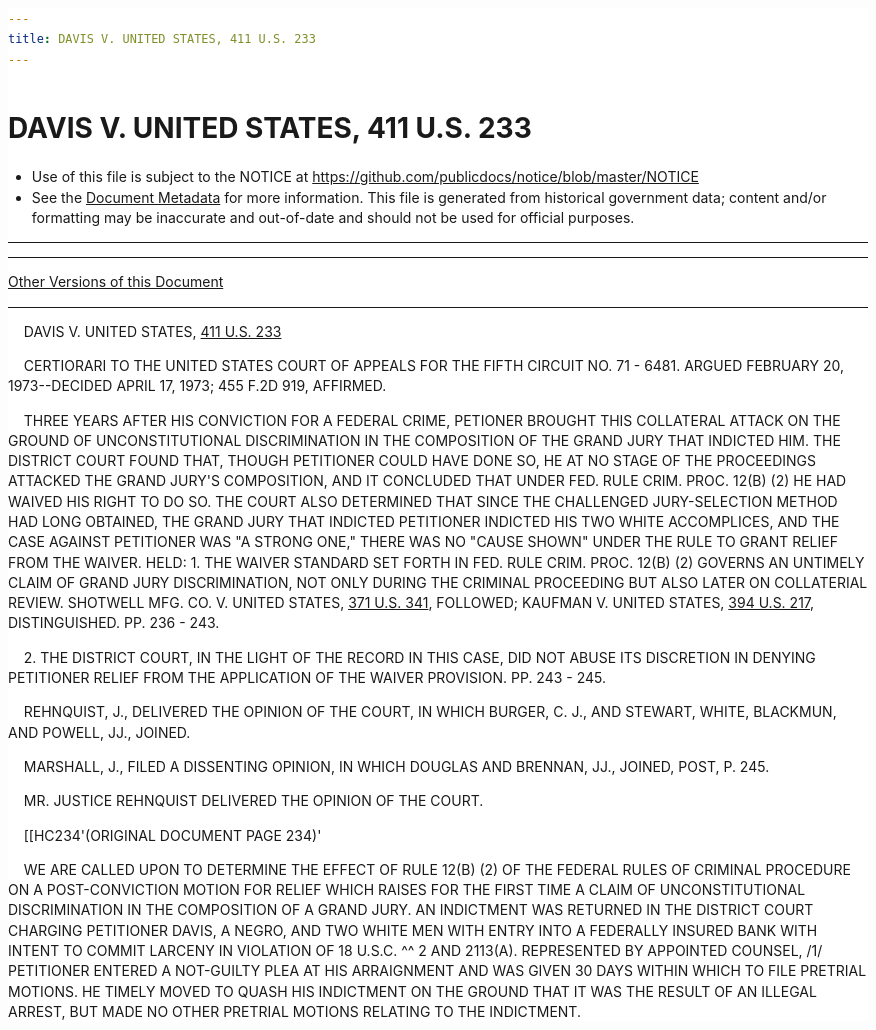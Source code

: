 ```yaml
---
title: DAVIS V. UNITED STATES, 411 U.S. 233
---
```


# DAVIS V. UNITED STATES, 411 U.S. 233

* Use of this file is subject to the NOTICE at https://github.com/publicdocs/notice/blob/master/NOTICE
* See the [Document Metadata](../../../index.md) for more information.
  This file is generated from historical government data; content and/or formatting may be inaccurate and out-of-date and should not be used for official purposes.

----------
----------

[Other Versions of this Document](https://publicdocs.github.io/go/links?ns=uslm-x&ref=%2Fus%2Fcourts%2Fscotus%2FusReporter%2F411%2F233)

----------

    DAVIS V. UNITED STATES, [411 U.S. 233][/us/courts/scotus/usReporter/411/233]

    CERTIORARI TO THE UNITED STATES COURT OF APPEALS FOR THE FIFTH CIRCUIT NO. 71 - 6481.  ARGUED FEBRUARY 20, 1973--DECIDED APRIL 17, 1973; 455 F.2D 919, AFFIRMED.

    THREE YEARS AFTER HIS CONVICTION FOR A FEDERAL CRIME, PETIONER BROUGHT THIS COLLATERAL ATTACK ON THE GROUND OF UNCONSTITUTIONAL DISCRIMINATION IN THE COMPOSITION OF THE GRAND JURY THAT INDICTED HIM.  THE DISTRICT COURT FOUND THAT, THOUGH PETITIONER COULD HAVE DONE SO, HE AT NO STAGE OF THE PROCEEDINGS ATTACKED THE GRAND JURY'S COMPOSITION, AND IT CONCLUDED THAT UNDER FED. RULE CRIM. PROC. 12(B) (2) HE HAD WAIVED HIS RIGHT TO DO SO.  THE COURT ALSO DETERMINED THAT SINCE THE CHALLENGED JURY-SELECTION METHOD HAD LONG OBTAINED, THE GRAND JURY THAT INDICTED PETITIONER INDICTED HIS TWO WHITE ACCOMPLICES, AND THE CASE AGAINST PETITIONER WAS "A STRONG ONE," THERE WAS NO "CAUSE SHOWN" UNDER THE RULE TO GRANT RELIEF FROM THE WAIVER.  HELD: 1.  THE WAIVER STANDARD SET FORTH IN FED. RULE CRIM. PROC. 12(B) (2) GOVERNS AN UNTIMELY CLAIM OF GRAND JURY DISCRIMINATION, NOT ONLY DURING THE CRIMINAL PROCEEDING BUT ALSO LATER ON COLLATERIAL REVIEW.  SHOTWELL MFG. CO. V. UNITED STATES, [371 U.S. 341][/us/courts/scotus/usReporter/371/341], FOLLOWED; KAUFMAN V. UNITED STATES, [394 U.S. 217][/us/courts/scotus/usReporter/394/217], DISTINGUISHED.  PP. 236 - 243.

    2.  THE DISTRICT COURT, IN THE LIGHT OF THE RECORD IN THIS CASE, DID NOT ABUSE ITS DISCRETION IN DENYING PETITIONER RELIEF FROM THE APPLICATION OF THE WAIVER PROVISION.  PP. 243 - 245.

    REHNQUIST, J., DELIVERED THE OPINION OF THE COURT, IN WHICH BURGER, C. J., AND STEWART, WHITE, BLACKMUN, AND POWELL, JJ., JOINED.

    MARSHALL, J., FILED A DISSENTING OPINION, IN WHICH DOUGLAS AND BRENNAN, JJ., JOINED, POST, P. 245.

    MR. JUSTICE REHNQUIST DELIVERED THE OPINION OF THE COURT.

    \[\[HC234'(ORIGINAL DOCUMENT PAGE 234)'

    WE ARE CALLED UPON TO DETERMINE THE EFFECT OF RULE 12(B) (2) OF THE FEDERAL RULES OF CRIMINAL PROCEDURE ON A POST-CONVICTION MOTION FOR RELIEF WHICH RAISES FOR THE FIRST TIME A CLAIM OF UNCONSTITUTIONAL DISCRIMINATION IN THE COMPOSITION OF A GRAND JURY.  AN INDICTMENT WAS RETURNED IN THE DISTRICT COURT CHARGING PETITIONER DAVIS, A NEGRO, AND TWO WHITE MEN WITH ENTRY INTO A FEDERALLY INSURED BANK WITH INTENT TO COMMIT LARCENY IN VIOLATION OF 18 U.S.C. ^^ 2 AND 2113(A).  REPRESENTED BY APPOINTED COUNSEL, /1/  PETITIONER ENTERED A NOT-GUILTY PLEA AT HIS ARRAIGNMENT AND WAS GIVEN 30 DAYS WITHIN WHICH TO FILE PRETRIAL MOTIONS.  HE TIMELY MOVED TO QUASH HIS INDICTMENT ON THE GROUND THAT IT WAS THE RESULT OF AN ILLEGAL ARREST, BUT MADE NO OTHER PRETRIAL MOTIONS RELATING TO THE INDICTMENT.


[/us/courts/scotus/usReporter/411/233]: https://publicdocs.github.io/go/links?ns=uslm-x&ref=%2Fus%2Fcourts%2Fscotus%2FusReporter%2F411%2F233
[/us/courts/scotus/usReporter/371/341]: https://publicdocs.github.io/go/links?ns=uslm-x&ref=%2Fus%2Fcourts%2Fscotus%2FusReporter%2F371%2F341
[/us/courts/scotus/usReporter/394/217]: https://publicdocs.github.io/go/links?ns=uslm-x&ref=%2Fus%2Fcourts%2Fscotus%2FusReporter%2F394%2F217
[/us/courts/scotus/usReporter/371/341]: https://publicdocs.github.io/go/links?ns=uslm-x&ref=%2Fus%2Fcourts%2Fscotus%2FusReporter%2F371%2F341
[/us/courts/scotus/usReporter/100/303]: https://publicdocs.github.io/go/links?ns=uslm-x&ref=%2Fus%2Fcourts%2Fscotus%2FusReporter%2F100%2F303
[/us/courts/scotus/usReporter/394/217]: https://publicdocs.github.io/go/links?ns=uslm-x&ref=%2Fus%2Fcourts%2Fscotus%2FusReporter%2F394%2F217
[/us/courts/scotus/usReporter/373/1]: https://publicdocs.github.io/go/links?ns=uslm-x&ref=%2Fus%2Fcourts%2Fscotus%2FusReporter%2F373%2F1
[/us/courts/scotus/usReporter/327/391]: https://publicdocs.github.io/go/links?ns=uslm-x&ref=%2Fus%2Fcourts%2Fscotus%2FusReporter%2F327%2F391
[/us/courts/scotus/usReporter/304/458]: https://publicdocs.github.io/go/links?ns=uslm-x&ref=%2Fus%2Fcourts%2Fscotus%2FusReporter%2F304%2F458
[/us/courts/scotus/usReporter/109/65]: https://publicdocs.github.io/go/links?ns=uslm-x&ref=%2Fus%2Fcourts%2Fscotus%2FusReporter%2F109%2F65
[/us/courts/scotus/usReporter/332/174]: https://publicdocs.github.io/go/links?ns=uslm-x&ref=%2Fus%2Fcourts%2Fscotus%2FusReporter%2F332%2F174
[/us/courts/scotus/usReporter/380/24]: https://publicdocs.github.io/go/links?ns=uslm-x&ref=%2Fus%2Fcourts%2Fscotus%2FusReporter%2F380%2F24
[/us/courts/scotus/usReporter/312/1]: https://publicdocs.github.io/go/links?ns=uslm-x&ref=%2Fus%2Fcourts%2Fscotus%2FusReporter%2F312%2F1
[/us/courts/scotus/usReporter/397/790]: https://publicdocs.github.io/go/links?ns=uslm-x&ref=%2Fus%2Fcourts%2Fscotus%2FusReporter%2F397%2F790
[/us/courts/scotus/usReporter/107/110]: https://publicdocs.github.io/go/links?ns=uslm-x&ref=%2Fus%2Fcourts%2Fscotus%2FusReporter%2F107%2F110
[/us/courts/scotus/usReporter/405/625]: https://publicdocs.github.io/go/links?ns=uslm-x&ref=%2Fus%2Fcourts%2Fscotus%2FusReporter%2F405%2F625
[/us/courts/scotus/usReporter/407/493]: https://publicdocs.github.io/go/links?ns=uslm-x&ref=%2Fus%2Fcourts%2Fscotus%2FusReporter%2F407%2F493
[/us/courts/scotus/usReporter/367/203]: https://publicdocs.github.io/go/links?ns=uslm-x&ref=%2Fus%2Fcourts%2Fscotus%2FusReporter%2F367%2F203
[/us/courts/scotus/usReporter/372/391]: https://publicdocs.github.io/go/links?ns=uslm-x&ref=%2Fus%2Fcourts%2Fscotus%2FusReporter%2F372%2F391
[/us/courts/scotus/usReporter/373/1]: https://publicdocs.github.io/go/links?ns=uslm-x&ref=%2Fus%2Fcourts%2Fscotus%2FusReporter%2F373%2F1
[/us/courts/scotus/usReporter/394/217]: https://publicdocs.github.io/go/links?ns=uslm-x&ref=%2Fus%2Fcourts%2Fscotus%2FusReporter%2F394%2F217
[/us/courts/scotus/usReporter/304/458]: https://publicdocs.github.io/go/links?ns=uslm-x&ref=%2Fus%2Fcourts%2Fscotus%2FusReporter%2F304%2F458
[/us/courts/scotus/usReporter/315/60]: https://publicdocs.github.io/go/links?ns=uslm-x&ref=%2Fus%2Fcourts%2Fscotus%2FusReporter%2F315%2F60
[/us/courts/scotus/usReporter/367/203]: https://publicdocs.github.io/go/links?ns=uslm-x&ref=%2Fus%2Fcourts%2Fscotus%2FusReporter%2F367%2F203
[/us/courts/scotus/usReporter/405/625]: https://publicdocs.github.io/go/links?ns=uslm-x&ref=%2Fus%2Fcourts%2Fscotus%2FusReporter%2F405%2F625
[/us/courts/scotus/usReporter/316/400]: https://publicdocs.github.io/go/links?ns=uslm-x&ref=%2Fus%2Fcourts%2Fscotus%2FusReporter%2F316%2F400
[/us/courts/scotus/usReporter/396/320]: https://publicdocs.github.io/go/links?ns=uslm-x&ref=%2Fus%2Fcourts%2Fscotus%2FusReporter%2F396%2F320
[/us/courts/scotus/usReporter/394/217]: https://publicdocs.github.io/go/links?ns=uslm-x&ref=%2Fus%2Fcourts%2Fscotus%2FusReporter%2F394%2F217
[/us/courts/scotus/usReporter/372/391]: https://publicdocs.github.io/go/links?ns=uslm-x&ref=%2Fus%2Fcourts%2Fscotus%2FusReporter%2F372%2F391
[/us/courts/scotus/usReporter/156/237]: https://publicdocs.github.io/go/links?ns=uslm-x&ref=%2Fus%2Fcourts%2Fscotus%2FusReporter%2F156%2F237
[/us/courts/scotus/usReporter/100/303]: https://publicdocs.github.io/go/links?ns=uslm-x&ref=%2Fus%2Fcourts%2Fscotus%2FusReporter%2F100%2F303
[/us/courts/scotus/usReporter/103/370]: https://publicdocs.github.io/go/links?ns=uslm-x&ref=%2Fus%2Fcourts%2Fscotus%2FusReporter%2F103%2F370
[/us/courts/scotus/usReporter/405/625]: https://publicdocs.github.io/go/links?ns=uslm-x&ref=%2Fus%2Fcourts%2Fscotus%2FusReporter%2F405%2F625
[/us/courts/scotus/usReporter/370/375]: https://publicdocs.github.io/go/links?ns=uslm-x&ref=%2Fus%2Fcourts%2Fscotus%2FusReporter%2F370%2F375
[/us/courts/scotus/usReporter/329/187]: https://publicdocs.github.io/go/links?ns=uslm-x&ref=%2Fus%2Fcourts%2Fscotus%2FusReporter%2F329%2F187
[/us/courts/scotus/usReporter/407/163]: https://publicdocs.github.io/go/links?ns=uslm-x&ref=%2Fus%2Fcourts%2Fscotus%2FusReporter%2F407%2F163
[/us/courts/scotus/usReporter/109/65]: https://publicdocs.github.io/go/links?ns=uslm-x&ref=%2Fus%2Fcourts%2Fscotus%2FusReporter%2F109%2F65
[/us/courts/scotus/usReporter/140/575]: https://publicdocs.github.io/go/links?ns=uslm-x&ref=%2Fus%2Fcourts%2Fscotus%2FusReporter%2F140%2F575
[/us/courts/scotus/usReporter/160/293]: https://publicdocs.github.io/go/links?ns=uslm-x&ref=%2Fus%2Fcourts%2Fscotus%2FusReporter%2F160%2F293
[/us/courts/scotus/usReporter/371/340]: https://publicdocs.github.io/go/links?ns=uslm-x&ref=%2Fus%2Fcourts%2Fscotus%2FusReporter%2F371%2F340
[/us/courts/scotus/usReporter/304/458]: https://publicdocs.github.io/go/links?ns=uslm-x&ref=%2Fus%2Fcourts%2Fscotus%2FusReporter%2F304%2F458
[/us/courts/scotus/usReporter/301/389]: https://publicdocs.github.io/go/links?ns=uslm-x&ref=%2Fus%2Fcourts%2Fscotus%2FusReporter%2F301%2F389
[/us/courts/scotus/usReporter/350/85]: https://publicdocs.github.io/go/links?ns=uslm-x&ref=%2Fus%2Fcourts%2Fscotus%2FusReporter%2F350%2F85
[/us/courts/scotus/usReporter/263/22]: https://publicdocs.github.io/go/links?ns=uslm-x&ref=%2Fus%2Fcourts%2Fscotus%2FusReporter%2F263%2F22
[/us/courts/scotus/usReporter/349/375]: https://publicdocs.github.io/go/links?ns=uslm-x&ref=%2Fus%2Fcourts%2Fscotus%2FusReporter%2F349%2F375
[/us/courts/scotus/usReporter/404/519]: https://publicdocs.github.io/go/links?ns=uslm-x&ref=%2Fus%2Fcourts%2Fscotus%2FusReporter%2F404%2F519
[/us/courts/scotus/usReporter/347/497]: https://publicdocs.github.io/go/links?ns=uslm-x&ref=%2Fus%2Fcourts%2Fscotus%2FusReporter%2F347%2F497
[/us/courts/scotus/usReporter/397/790]: https://publicdocs.github.io/go/links?ns=uslm-x&ref=%2Fus%2Fcourts%2Fscotus%2FusReporter%2F397%2F790
[/us/courts/scotus/usReporter/355/339]: https://publicdocs.github.io/go/links?ns=uslm-x&ref=%2Fus%2Fcourts%2Fscotus%2FusReporter%2F355%2F339
[/us/courts/scotus/usReporter/394/217]: https://publicdocs.github.io/go/links?ns=uslm-x&ref=%2Fus%2Fcourts%2Fscotus%2FusReporter%2F394%2F217
[/us/courts/scotus/usReporter/404/69]: https://publicdocs.github.io/go/links?ns=uslm-x&ref=%2Fus%2Fcourts%2Fscotus%2FusReporter%2F404%2F69
[/us/courts/scotus/usReporter/372/391]: https://publicdocs.github.io/go/links?ns=uslm-x&ref=%2Fus%2Fcourts%2Fscotus%2FusReporter%2F372%2F391
[/us/courts/scotus/usReporter/373/1]: https://publicdocs.github.io/go/links?ns=uslm-x&ref=%2Fus%2Fcourts%2Fscotus%2FusReporter%2F373%2F1
[/us/courts/scotus/usReporter/369/506]: https://publicdocs.github.io/go/links?ns=uslm-x&ref=%2Fus%2Fcourts%2Fscotus%2FusReporter%2F369%2F506